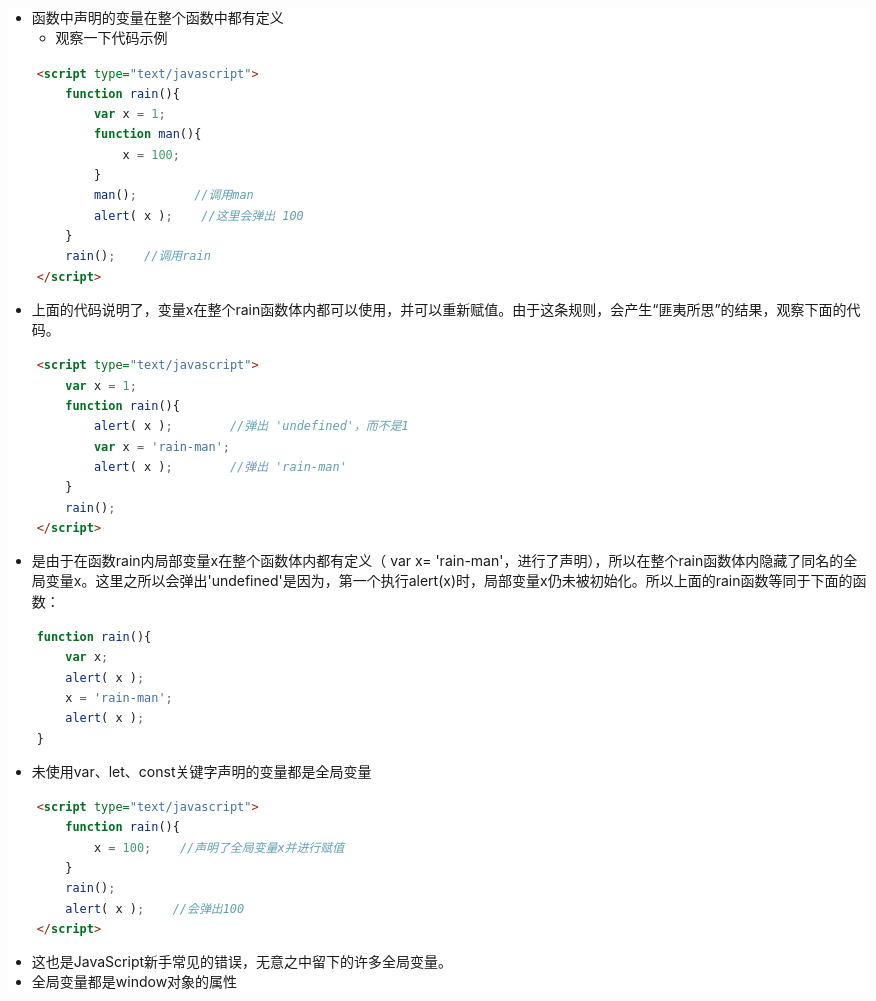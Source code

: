 - 函数中声明的变量在整个函数中都有定义
  - 观察一下代码示例

```html
    <script type="text/javascript">
        function rain(){
            var x = 1;
            function man(){
                x = 100;
            }
            man();        //调用man
            alert( x );    //这里会弹出 100
        }
        rain();    //调用rain
    </script>
```

- 上面的代码说明了，变量x在整个rain函数体内都可以使用，并可以重新赋值。由于这条规则，会产生“匪夷所思”的结果，观察下面的代码。

```html
    <script type="text/javascript">
        var x = 1;
        function rain(){
            alert( x );        //弹出 'undefined'，而不是1
            var x = 'rain-man';
            alert( x );        //弹出 'rain-man'
        }
        rain();
    </script>	
```

- 是由于在函数rain内局部变量x在整个函数体内都有定义（ var x= 'rain-man'，进行了声明），所以在整个rain函数体内隐藏了同名的全局变量x。这里之所以会弹出'undefined'是因为，第一个执行alert(x)时，局部变量x仍未被初始化。所以上面的rain函数等同于下面的函数：

```js
    function rain(){
        var x;
        alert( x );
        x = 'rain-man';
        alert( x );
    }
```

- 未使用var、let、const关键字声明的变量都是全局变量

```html
    <script type="text/javascript">
        function rain(){
            x = 100;    //声明了全局变量x并进行赋值
        }
        rain();
        alert( x );    //会弹出100
    </script>
```

- 这也是JavaScript新手常见的错误，无意之中留下的许多全局变量。
- 全局变量都是window对象的属性
